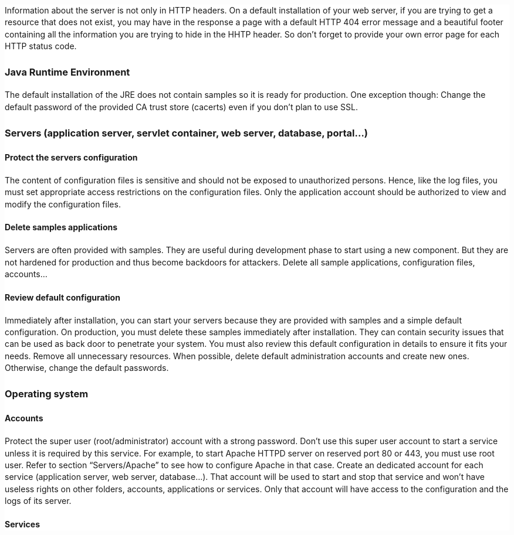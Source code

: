 Information about the server is not only in HTTP headers. On a default installation of your web server, if you are trying to get a resource that does not exist, you may have in the response a page with a default HTTP 404 error message and a beautiful footer containing all the information you are trying to hide in the HHTP header. So don’t forget to provide your own error page for each HTTP status code.

### Java Runtime Environment

The default installation of the JRE does not contain samples so it is ready for production.
 One exception though: Change the default password of the provided CA trust store (cacerts) even if you don’t plan to use SSL.

### Servers (application server, servlet container, web server, database, portal…)

#### Protect the servers configuration

The content of configuration files is sensitive and should not be exposed to unauthorized persons. Hence, like the log files, you must set appropriate access restrictions on the configuration files. Only the application account should be authorized to view and modify the configuration files.

#### Delete samples applications

Servers are often provided with samples. They are useful during development phase to start using a new component. But they are not hardened for production and thus become backdoors for attackers.
 Delete all sample applications, configuration files, accounts…

#### Review default configuration

Immediately after installation, you can start your servers because they are provided with samples and a simple default configuration.
 On production, you must delete these samples immediately after installation. They can contain security issues that can be used as back door to penetrate your system.
 You must also review this default configuration in details to ensure it fits your needs. Remove all unnecessary resources.
 When possible, delete default administration accounts and create new ones. Otherwise, change the default passwords.

### Operating system

#### Accounts

Protect the super user (root/administrator) account with a strong password. Don’t use this super user account to start a service unless it is required by this service. For example, to start Apache HTTPD server on reserved port 80 or 443, you must use root user. Refer to section “Servers/Apache” to see how to configure Apache in that case.
 Create an dedicated account for each service (application server, web server, database…). That account will be used to start and stop that service and won’t have useless rights on other folders, accounts, applications or services. Only that account will have access to the configuration and the logs of its server.

#### Services
